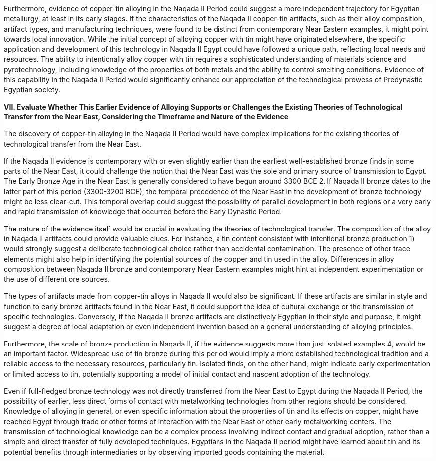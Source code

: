 Furthermore, evidence of copper-tin alloying in the Naqada II Period could suggest a more independent trajectory for Egyptian metallurgy, at least in its early stages. If the characteristics of the Naqada II copper-tin artifacts, such as their alloy composition, artifact types, and manufacturing techniques, were found to be distinct from contemporary Near Eastern examples, it might point towards local innovation. While the initial concept of alloying copper with tin might have originated elsewhere, the specific application and development of this technology in Naqada II Egypt could have followed a unique path, reflecting local needs and resources. The ability to intentionally alloy copper with tin requires a sophisticated understanding of materials science and pyrotechnology, including knowledge of the properties of both metals and the ability to control smelting conditions. Evidence of this capability in the Naqada II Period would significantly enhance our appreciation of the technological prowess of Predynastic Egyptian society.

**VII. Evaluate Whether This Earlier Evidence of Alloying Supports or Challenges the Existing Theories of Technological Transfer from the Near East, Considering the Timeframe and Nature of the Evidence**

The discovery of copper-tin alloying in the Naqada II Period would have complex implications for the existing theories of technological transfer from the Near East.

If the Naqada II evidence is contemporary with or even slightly earlier than the earliest well-established bronze finds in some parts of the Near East, it could challenge the notion that the Near East was the sole and primary source of transmission to Egypt. The Early Bronze Age in the Near East is generally considered to have begun around 3300 BCE 2. If Naqada II bronze dates to the latter part of this period (3300-3200 BCE), the temporal precedence of the Near East in the development of bronze technology might be less clear-cut. This temporal overlap could suggest the possibility of parallel development in both regions or a very early and rapid transmission of knowledge that occurred before the Early Dynastic Period.

The nature of the evidence itself would be crucial in evaluating the theories of technological transfer. The composition of the alloy in Naqada II artifacts could provide valuable clues. For instance, a tin content consistent with intentional bronze production 1) would strongly suggest a deliberate technological choice rather than accidental contamination. The presence of other trace elements might also help in identifying the potential sources of the copper and tin used in the alloy. Differences in alloy composition between Naqada II bronze and contemporary Near Eastern examples might hint at independent experimentation or the use of different ore sources.

The types of artifacts made from copper-tin alloys in Naqada II would also be significant. If these artifacts are similar in style and function to early bronze artifacts found in the Near East, it could support the idea of cultural exchange or the transmission of specific technologies. Conversely, if the Naqada II bronze artifacts are distinctively Egyptian in their style and purpose, it might suggest a degree of local adaptation or even independent invention based on a general understanding of alloying principles.

Furthermore, the scale of bronze production in Naqada II, if the evidence suggests more than just isolated examples 4, would be an important factor. Widespread use of tin bronze during this period would imply a more established technological tradition and a reliable access to the necessary resources, particularly tin. Isolated finds, on the other hand, might indicate early experimentation or limited access to tin, potentially supporting a model of initial contact and nascent adoption of the technology.

Even if full-fledged bronze technology was not directly transferred from the Near East to Egypt during the Naqada II Period, the possibility of earlier, less direct forms of contact with metalworking technologies from other regions should be considered. Knowledge of alloying in general, or even specific information about the properties of tin and its effects on copper, might have reached Egypt through trade or other forms of interaction with the Near East or other early metalworking centers. The transmission of technological knowledge can be a complex process involving indirect contact and gradual adoption, rather than a simple and direct transfer of fully developed techniques. Egyptians in the Naqada II period might have learned about tin and its potential benefits through intermediaries or by observing imported goods containing the material.
